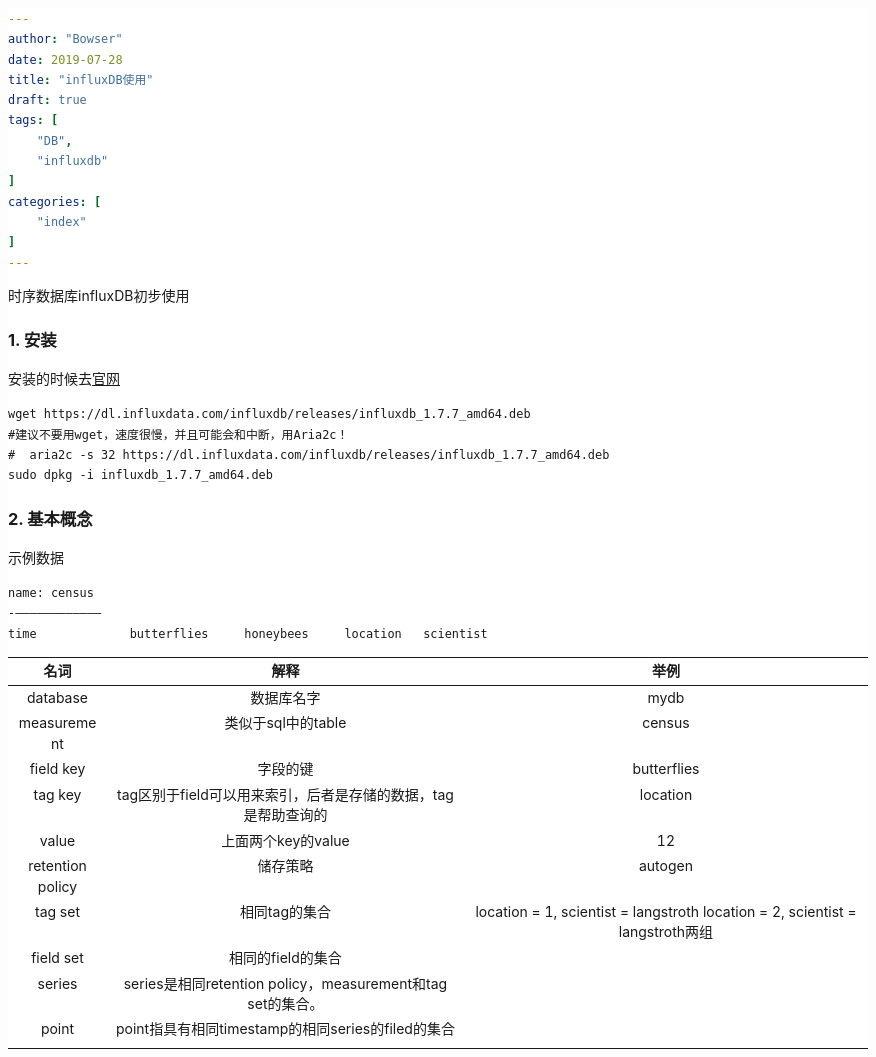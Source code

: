 ```yaml
---
author: "Bowser"
date: 2019-07-28
title: "influxDB使用"
draft: true
tags: [
    "DB",
    "influxdb"
]
categories: [
    "index"
]
---
```


时序数据库influxDB初步使用



### 1. 安装

安装的时候去[官网](https://portal.influxdata.com/downloads/)

```
wget https://dl.influxdata.com/influxdb/releases/influxdb_1.7.7_amd64.deb
#建议不要用wget，速度很慢，并且可能会和中断，用Aria2c！
#  aria2c -s 32 https://dl.influxdata.com/influxdb/releases/influxdb_1.7.7_amd64.deb
sudo dpkg -i influxdb_1.7.7_amd64.deb
```

### 2. 基本概念

示例数据

```
name: census
-————————————
time             butterflies     honeybees     location   scientist
```

|       名词       |                             解释                             |                             举例                             |
| :--------------: | :----------------------------------------------------------: | :----------------------------------------------------------: |
|     database     |                          数据库名字                          |                             mydb                             |
|   measurement    |                      类似于sql中的table                      |                            census                            |
|    field key     |                           字段的键                           |                         butterflies                          |
|     tag key      | tag区别于field可以用来索引，后者是存储的数据，tag是帮助查询的 |                           location                           |
|      value       |                      上面两个key的value                      |                              12                              |
| retention policy |                           储存策略                           |                           autogen                            |
|     tag set      |                        相同tag的集合                         | location = 1, scientist = langstroth location = 2, scientist = langstroth两组 |
|    field set     |                      相同的field的集合                       |                                                              |
|      series      |  series是相同retention policy，measurement和tag set的集合。  |                                                              |
|      point       |      point指具有相同timestamp的相同series的filed的集合       |                                                              |
|                  |                                                              |                                                              |
